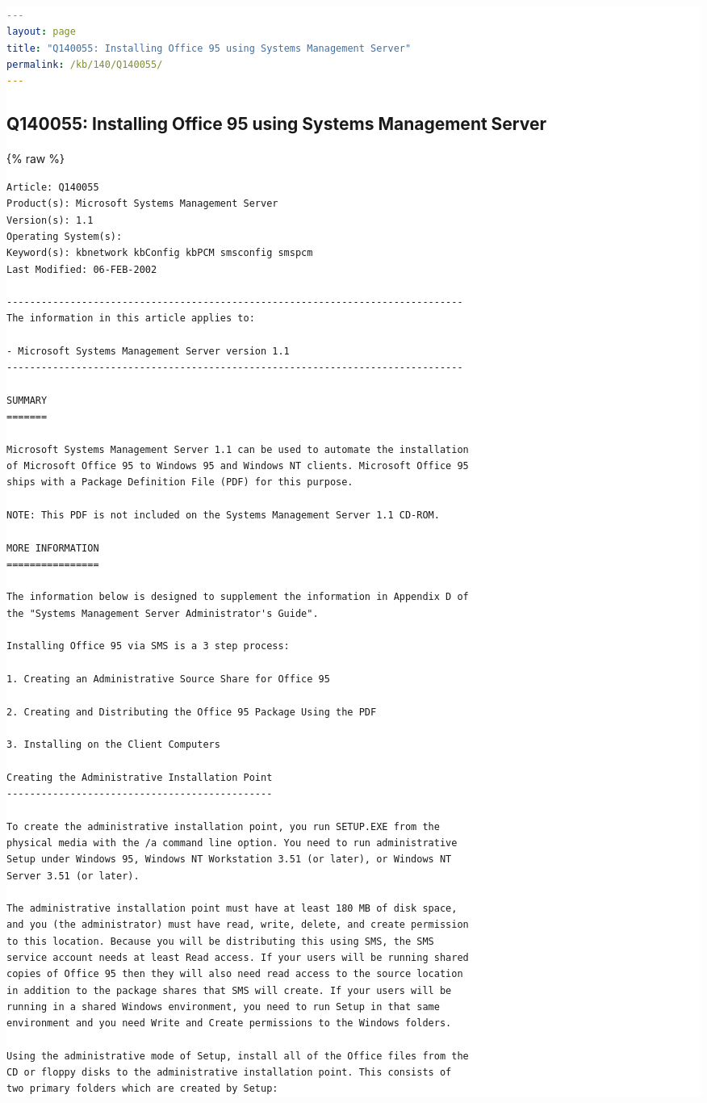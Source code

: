 ```yaml
---
layout: page
title: "Q140055: Installing Office 95 using Systems Management Server"
permalink: /kb/140/Q140055/
---
```


## Q140055: Installing Office 95 using Systems Management Server

{% raw %}

	Article: Q140055
	Product(s): Microsoft Systems Management Server
	Version(s): 1.1
	Operating System(s): 
	Keyword(s): kbnetwork kbConfig kbPCM smsconfig smspcm
	Last Modified: 06-FEB-2002
	
	-------------------------------------------------------------------------------
	The information in this article applies to:
	
	- Microsoft Systems Management Server version 1.1 
	-------------------------------------------------------------------------------
	
	SUMMARY
	=======
	
	Microsoft Systems Management Server 1.1 can be used to automate the installation
	of Microsoft Office 95 to Windows 95 and Windows NT clients. Microsoft Office 95
	ships with a Package Definition File (PDF) for this purpose.
	
	NOTE: This PDF is not included on the Systems Management Server 1.1 CD-ROM.
	
	MORE INFORMATION
	================
	
	The information below is designed to supplement the information in Appendix D of
	the "Systems Management Server Administrator's Guide".
	
	Installing Office 95 via SMS is a 3 step process:
	
	1. Creating an Administrative Source Share for Office 95
	
	2. Creating and Distributing the Office 95 Package Using the PDF
	
	3. Installing on the Client Computers
	
	Creating the Administrative Installation Point
	----------------------------------------------
	
	To create the administrative installation point, you run SETUP.EXE from the
	physical media with the /a command line option. You need to run administrative
	Setup under Windows 95, Windows NT Workstation 3.51 (or later), or Windows NT
	Server 3.51 (or later).
	
	The administrative installation point must have at least 180 MB of disk space,
	and you (the administrator) must have read, write, delete, and create permission
	to this location. Because you will be distributing this using SMS, the SMS
	service account needs at least Read access. If your users will be running shared
	copies of Office 95 then they will also need read access to the source location
	in addition to the package shares that SMS will create. If your users will be
	running in a shared Windows environment, you need to run Setup in that same
	environment and you need Write and Create permissions to the Windows folders.
	
	Using the administrative mode of Setup, install all of the Office files from the
	CD or floppy disks to the administrative installation point. This consists of
	two primary folders which are created by Setup:
	